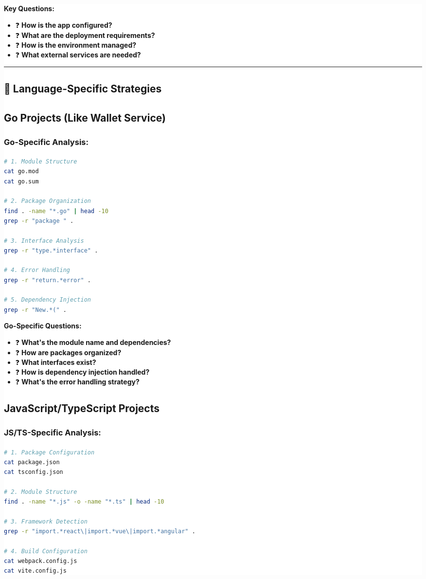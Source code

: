 **Key Questions:**
- ❓ **How is the app configured?**
- ❓ **What are the deployment requirements?**
- ❓ **How is the environment managed?**
- ❓ **What external services are needed?**

---

## 🎯 **Language-Specific Strategies**

## **Go Projects (Like Wallet Service)**

### **Go-Specific Analysis:**
```bash
# 1. Module Structure
cat go.mod
cat go.sum

# 2. Package Organization
find . -name "*.go" | head -10
grep -r "package " .

# 3. Interface Analysis
grep -r "type.*interface" .

# 4. Error Handling
grep -r "return.*error" .

# 5. Dependency Injection
grep -r "New.*(" .
```

**Go-Specific Questions:**
- ❓ **What's the module name and dependencies?**
- ❓ **How are packages organized?**
- ❓ **What interfaces exist?**
- ❓ **How is dependency injection handled?**
- ❓ **What's the error handling strategy?**

## **JavaScript/TypeScript Projects**

### **JS/TS-Specific Analysis:**
```bash
# 1. Package Configuration
cat package.json
cat tsconfig.json

# 2. Module Structure
find . -name "*.js" -o -name "*.ts" | head -10

# 3. Framework Detection
grep -r "import.*react\|import.*vue\|import.*angular" .

# 4. Build Configuration
cat webpack.config.js
cat vite.config.js
```
